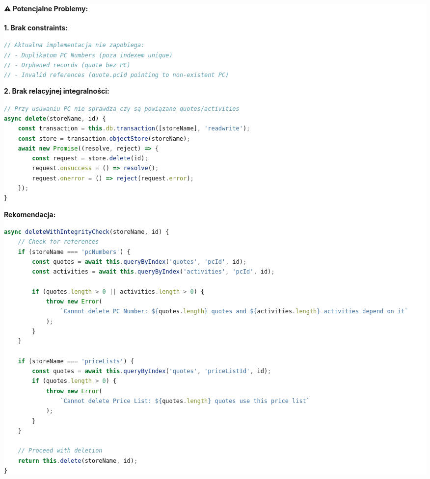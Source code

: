 #### ⚠️ Potencjalne Problemy:

**1. Brak constraints:**
```javascript
// Aktualna implementacja nie zapobiega:
// - Duplikatom PC Numbers (poza indexem unique)
// - Orphaned records (quote bez PC)
// - Invalid references (quote.pcId pointing to non-existent PC)
```

**2. Brak relacyjnej integralności:**
```javascript
// Przy usuwaniu PC nie sprawdza czy są powiązane quotes/activities
async delete(storeName, id) {
    const transaction = this.db.transaction([storeName], 'readwrite');
    const store = transaction.objectStore(storeName);
    await new Promise((resolve, reject) => {
        const request = store.delete(id);
        request.onsuccess = () => resolve();
        request.onerror = () => reject(request.error);
    });
}
```

**Rekomendacja:**
```javascript
async deleteWithIntegrityCheck(storeName, id) {
    // Check for references
    if (storeName === 'pcNumbers') {
        const quotes = await this.queryByIndex('quotes', 'pcId', id);
        const activities = await this.queryByIndex('activities', 'pcId', id);

        if (quotes.length > 0 || activities.length > 0) {
            throw new Error(
                `Cannot delete PC Number: ${quotes.length} quotes and ${activities.length} activities depend on it`
            );
        }
    }

    if (storeName === 'priceLists') {
        const quotes = await this.queryByIndex('quotes', 'priceListId', id);
        if (quotes.length > 0) {
            throw new Error(
                `Cannot delete Price List: ${quotes.length} quotes use this price list`
            );
        }
    }

    // Proceed with deletion
    return this.delete(storeName, id);
}
```
